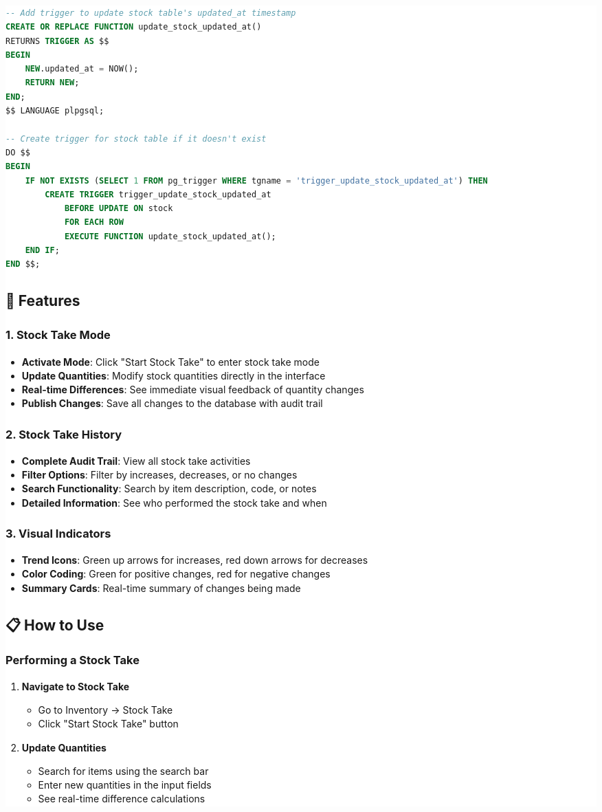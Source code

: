```sql
-- Add trigger to update stock table's updated_at timestamp
CREATE OR REPLACE FUNCTION update_stock_updated_at()
RETURNS TRIGGER AS $$
BEGIN
    NEW.updated_at = NOW();
    RETURN NEW;
END;
$$ LANGUAGE plpgsql;

-- Create trigger for stock table if it doesn't exist
DO $$
BEGIN
    IF NOT EXISTS (SELECT 1 FROM pg_trigger WHERE tgname = 'trigger_update_stock_updated_at') THEN
        CREATE TRIGGER trigger_update_stock_updated_at
            BEFORE UPDATE ON stock
            FOR EACH ROW
            EXECUTE FUNCTION update_stock_updated_at();
    END IF;
END $$;
```

## 🚀 Features

### **1. Stock Take Mode**
- **Activate Mode**: Click "Start Stock Take" to enter stock take mode
- **Update Quantities**: Modify stock quantities directly in the interface
- **Real-time Differences**: See immediate visual feedback of quantity changes
- **Publish Changes**: Save all changes to the database with audit trail

### **2. Stock Take History**
- **Complete Audit Trail**: View all stock take activities
- **Filter Options**: Filter by increases, decreases, or no changes
- **Search Functionality**: Search by item description, code, or notes
- **Detailed Information**: See who performed the stock take and when

### **3. Visual Indicators**
- **Trend Icons**: Green up arrows for increases, red down arrows for decreases
- **Color Coding**: Green for positive changes, red for negative changes
- **Summary Cards**: Real-time summary of changes being made

## 📋 How to Use

### **Performing a Stock Take**

1. **Navigate to Stock Take**
   - Go to Inventory → Stock Take
   - Click "Start Stock Take" button

2. **Update Quantities**
   - Search for items using the search bar
   - Enter new quantities in the input fields
   - See real-time difference calculations
